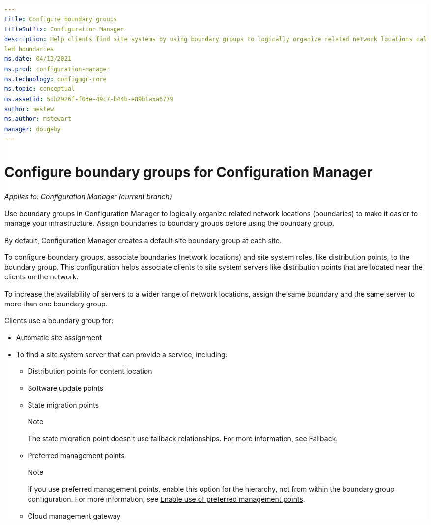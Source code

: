 ```yaml
---
title: Configure boundary groups
titleSuffix: Configuration Manager
description: Help clients find site systems by using boundary groups to logically organize related network locations called boundaries
ms.date: 04/13/2021
ms.prod: configuration-manager
ms.technology: configmgr-core
ms.topic: conceptual
ms.assetid: 5db2926f-f03e-49c7-b44b-e89b1a5a6779
author: mestew
ms.author: mstewart
manager: dougeby
---
```


# Configure boundary groups for Configuration Manager

*Applies to: Configuration Manager (current branch)*

Use boundary groups in Configuration Manager to logically organize related network locations ([boundaries](boundaries.md)) to make it easier to manage your infrastructure. Assign boundaries to boundary groups before using the boundary group.

By default, Configuration Manager creates a default site boundary group at each site.

To configure boundary groups, associate boundaries (network locations) and site system roles, like distribution points, to the boundary group. This configuration helps associate clients to site system servers like distribution points that are located near the clients on the network.

To increase the availability of servers to a wider range of network locations, assign the same boundary and the same server to more than one boundary group.

Clients use a boundary group for:  

- Automatic site assignment  
- To find a site system server that can provide a service, including:

  - Distribution points for content location  
  - Software update points  
  - State migration points  

    > [!NOTE]
    > The state migration point doesn't use fallback relationships. For more information, see [Fallback](#fallback).

  - Preferred management points  

    > [!NOTE]  
    > If you use preferred management points, enable this option for the hierarchy, not from within the boundary group configuration. For more information, see [Enable use of preferred management points](boundary-group-procedures.md#bkmk_proc-prefer).  

  - Cloud management gateway
